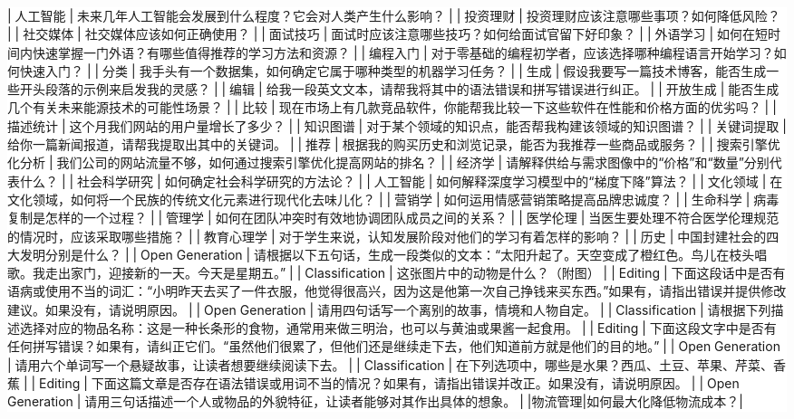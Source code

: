 | 人工智能                        | 未来几年人工智能会发展到什么程度？它会对人类产生什么影响？                                                                                        |
| 投资理财                        | 投资理财应该注意哪些事项？如何降低风险？                                                                                                         |
| 社交媒体                        | 社交媒体应该如何正确使用？                                                                                                                      |
| 面试技巧                        | 面试时应该注意哪些技巧？如何给面试官留下好印象？                                                                                                |
| 外语学习                        | 如何在短时间内快速掌握一门外语？有哪些值得推荐的学习方法和资源？                                                                                |
| 编程入门                        | 对于零基础的编程初学者，应该选择哪种编程语言开始学习？如何快速入门？                                                                              |
| 分类              | 我手头有一个数据集，如何确定它属于哪种类型的机器学习任务？            |
| 生成              | 假设我要写一篇技术博客，能否生成一些开头段落的示例来启发我的灵感？        |
| 编辑              | 给我一段英文文本，请帮我将其中的语法错误和拼写错误进行纠正。              |
| 开放生成          | 能否生成几个有关未来能源技术的可能性场景？                              |
| 比较              | 现在市场上有几款竞品软件，你能帮我比较一下这些软件在性能和价格方面的优劣吗？ |
| 描述统计          | 这个月我们网站的用户量增长了多少？                                    |
| 知识图谱          | 对于某个领域的知识点，能否帮我构建该领域的知识图谱？                    |
| 关键词提取        | 给你一篇新闻报道，请帮我提取出其中的关键词。                            |
| 推荐              | 根据我的购买历史和浏览记录，能否为我推荐一些商品或服务？                  |
| 搜索引擎优化分析  | 我们公司的网站流量不够，如何通过搜索引擎优化提高网站的排名？             |
| 经济学                                      | 请解释供给与需求图像中的“价格”和“数量”分别代表什么？                                                                                                                                                                                                                                                                                                       |
| 社会科学研究                           | 如何确定社会科学研究的方法论？                                                                                                                                                                                                                                                                                                                                |
| 人工智能                                  | 如何解释深度学习模型中的“梯度下降”算法？                                                                                                                                                                                                                                                                                                                     |
| 文化领域                                 | 在文化领域，如何将一个民族的传统文化元素进行现代化去味儿化？                                                                                                                                                                                                                                                                                         |
| 营销学                                         | 如何运用情感营销策略提高品牌忠诚度？                                                                                                                                                                                                                                                                                                                          |
| 生命科学                                     | 病毒复制是怎样的一个过程？                                                                                                                                                                                                                                                                                                                                      |
| 管理学                                          | 如何在团队冲突时有效地协调团队成员之间的关系？                                                                                                                                                                                                                                                                                                               |
| 医学伦理                                     | 当医生要处理不符合医学伦理规范的情况时，应该采取哪些措施？                                                                                                                                                                                                                                                                                              |
| 教育心理学                                | 对于学生来说，认知发展阶段对他们的学习有着怎样的影响？                                                                                                                                                                                                                                                                                                 |
| 历史                                              | 中国封建社会的四大发明分别是什么？                                                                                                                                                                                                                                                                                                                         |
| Open Generation | 请根据以下五句话，生成一段类似的文本：“太阳升起了。天空变成了橙红色。鸟儿在枝头唱歌。我走出家门，迎接新的一天。今天是星期五。” |
| Classification | 这张图片中的动物是什么？（附图） |
| Editing | 下面这段话中是否有语病或使用不当的词汇：“小明昨天去买了一件衣服，他觉得很高兴，因为这是他第一次自己挣钱来买东西。”如果有，请指出错误并提供修改建议。如果没有，请说明原因。 |
| Open Generation | 请用四句话写一个离别的故事，情境和人物自定。 |
| Classification | 请根据下列描述选择对应的物品名称：这是一种长条形的食物，通常用来做三明治，也可以与黄油或果酱一起食用。 |
| Editing | 下面这段文字中是否有任何拼写错误？如果有，请纠正它们。“虽然他们很累了，但他们还是继续走下去，他们知道前方就是他们的目的地。” |
| Open Generation | 请用六个单词写一个悬疑故事，让读者想要继续阅读下去。 |
| Classification | 在下列选项中，哪些是水果？西瓜、土豆、苹果、芹菜、香蕉 |
| Editing | 下面这篇文章是否存在语法错误或用词不当的情况？如果有，请指出错误并改正。如果没有，请说明原因。 |
| Open Generation | 请用三句话描述一个人或物品的外貌特征，让读者能够对其作出具体的想象。 |
|物流管理|如何最大化降低物流成本？|